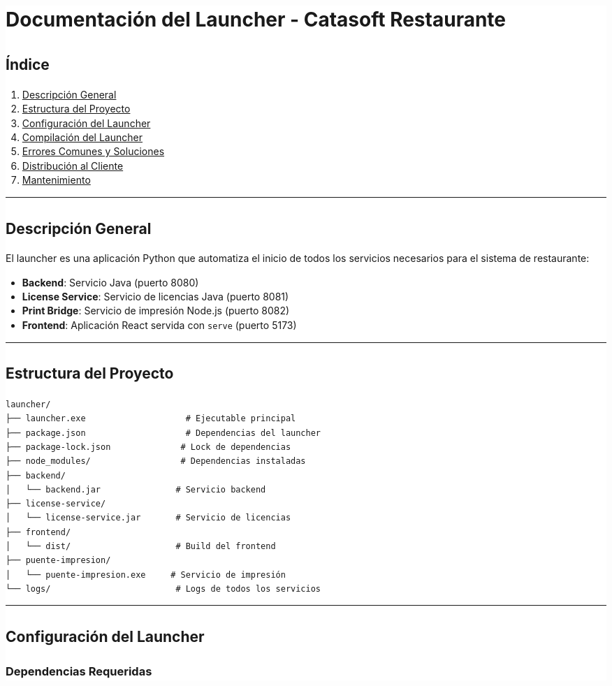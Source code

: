 # Documentación del Launcher - Catasoft Restaurante

## Índice
1. [Descripción General](#descripción-general)
2. [Estructura del Proyecto](#estructura-del-proyecto)
3. [Configuración del Launcher](#configuración-del-launcher)
4. [Compilación del Launcher](#compilación-del-launcher)
5. [Errores Comunes y Soluciones](#errores-comunes-y-soluciones)
6. [Distribución al Cliente](#distribución-al-cliente)
7. [Mantenimiento](#mantenimiento)

---

## Descripción General

El launcher es una aplicación Python que automatiza el inicio de todos los servicios necesarios para el sistema de restaurante:

- **Backend**: Servicio Java (puerto 8080)
- **License Service**: Servicio de licencias Java (puerto 8081)
- **Print Bridge**: Servicio de impresión Node.js (puerto 8082)
- **Frontend**: Aplicación React servida con `serve` (puerto 5173)

---

## Estructura del Proyecto

```
launcher/
├── launcher.exe                    # Ejecutable principal
├── package.json                    # Dependencias del launcher
├── package-lock.json              # Lock de dependencias
├── node_modules/                  # Dependencias instaladas
├── backend/
│   └── backend.jar               # Servicio backend
├── license-service/
│   └── license-service.jar       # Servicio de licencias
├── frontend/
│   └── dist/                     # Build del frontend
├── puente-impresion/
│   └── puente-impresion.exe     # Servicio de impresión
└── logs/                         # Logs de todos los servicios
```

---

## Configuración del Launcher

### Dependencias Requeridas
